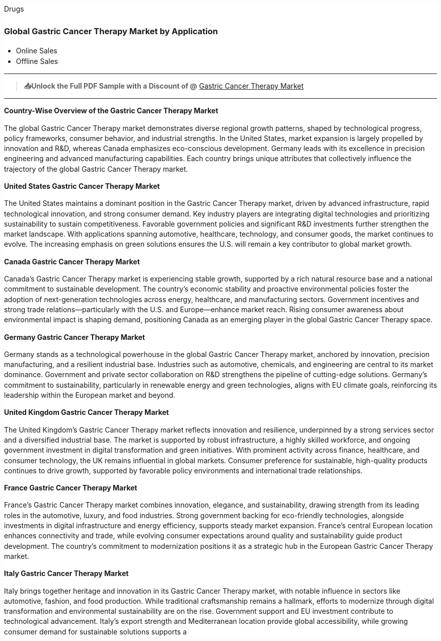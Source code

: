 Drugs</li></ul><h3>Global Gastric Cancer Therapy Market by Application</h3><ul><li>Online Sales</li><li>Offline Sales</li></ul></p><hr /><blockquote><p><strong>📥Unlock the Full PDF Sample with a Discount of @</strong> <a href="https://www.marketresearchintellect.com/ask-for-discount/?rid=1019941&amp;utm_source=Github-April&amp;utm_medium=049">Gastric Cancer Therapy Market</a></p></blockquote><hr /><p class="" data-start="217" data-end="261"><strong data-start="217" data-end="261">Country-Wise Overview of the Gastric Cancer Therapy Market</strong></p><p class="" data-start="263" data-end="774">The global Gastric Cancer Therapy market demonstrates diverse regional growth patterns, shaped by technological progress, policy frameworks, consumer behavior, and industrial strengths. In the United States, market expansion is largely propelled by innovation and R&amp;D, whereas Canada emphasizes eco-conscious development. Germany leads with its excellence in precision engineering and advanced manufacturing capabilities. Each country brings unique attributes that collectively influence the trajectory of the global Gastric Cancer Therapy market.</p><p class="" data-start="776" data-end="1421"><strong data-start="776" data-end="805">United States Gastric Cancer Therapy Market</strong></p><p class="" data-start="776" data-end="1421">The United States maintains a dominant position in the Gastric Cancer Therapy market, driven by advanced infrastructure, rapid technological innovation, and strong consumer demand. Key industry players are integrating digital technologies and prioritizing sustainability to sustain competitiveness. Favorable government policies and significant R&amp;D investments further strengthen the market landscape. With applications spanning automotive, healthcare, technology, and consumer goods, the market continues to evolve. The increasing emphasis on green solutions ensures the U.S. will remain a key contributor to global market growth.</p><p class="" data-start="1423" data-end="2019"><strong data-start="1423" data-end="1445">Canada Gastric Cancer Therapy Market</strong></p><p class="" data-start="1423" data-end="2019">Canada&rsquo;s Gastric Cancer Therapy market is experiencing stable growth, supported by a rich natural resource base and a national commitment to sustainable development. The country&rsquo;s economic stability and proactive environmental policies foster the adoption of next-generation technologies across energy, healthcare, and manufacturing sectors. Government incentives and strong trade relations&mdash;particularly with the U.S. and Europe&mdash;enhance market reach. Rising consumer awareness about environmental impact is shaping demand, positioning Canada as an emerging player in the global Gastric Cancer Therapy space.</p><p class="" data-start="2021" data-end="2591"><strong data-start="2021" data-end="2044">Germany Gastric Cancer Therapy Market</strong></p><p class="" data-start="2021" data-end="2591">Germany stands as a technological powerhouse in the global Gastric Cancer Therapy market, anchored by innovation, precision manufacturing, and a resilient industrial base. Industries such as automotive, chemicals, and engineering are central to its market dominance. Government and private sector collaboration on R&amp;D strengthens the pipeline of cutting-edge solutions. Germany&rsquo;s commitment to sustainability, particularly in renewable energy and green technologies, aligns with EU climate goals, reinforcing its leadership within the European market and beyond.</p><p class="" data-start="2593" data-end="3221"><strong data-start="2593" data-end="2623">United Kingdom Gastric Cancer Therapy Market</strong></p><p class="" data-start="2593" data-end="3221">The United Kingdom&rsquo;s Gastric Cancer Therapy market reflects innovation and resilience, underpinned by a strong services sector and a diversified industrial base. The market is supported by robust infrastructure, a highly skilled workforce, and ongoing government investment in digital transformation and green initiatives. With prominent activity across finance, healthcare, and consumer technology, the UK remains influential in global markets. Consumer preference for sustainable, high-quality products continues to drive growth, supported by favorable policy environments and international trade relationships.</p><p class="" data-start="3223" data-end="3838"><strong data-start="3223" data-end="3245">France Gastric Cancer Therapy Market</strong></p><p class="" data-start="3223" data-end="3838">France&rsquo;s Gastric Cancer Therapy market combines innovation, elegance, and sustainability, drawing strength from its leading roles in the automotive, luxury, and food industries. Strong government backing for eco-friendly technologies, alongside investments in digital infrastructure and energy efficiency, supports steady market expansion. France&rsquo;s central European location enhances connectivity and trade, while evolving consumer expectations around quality and sustainability guide product development. The country&rsquo;s commitment to modernization positions it as a strategic hub in the European Gastric Cancer Therapy market.</p><p class="" data-start="3840" data-end="4422"><strong data-start="3840" data-end="3861">Italy Gastric Cancer Therapy Market</strong></p><p class="" data-start="3840" data-end="4422">Italy brings together heritage and innovation in its Gastric Cancer Therapy market, with notable influence in sectors like automotive, fashion, and food production. While traditional craftsmanship remains a hallmark, efforts to modernize through digital transformation and environmental sustainability are on the rise. Government support and EU investment contribute to technological advancement. Italy&rsquo;s export strength and Mediterranean location provide global accessibility, while growing consumer demand for sustainable solutions supports a
